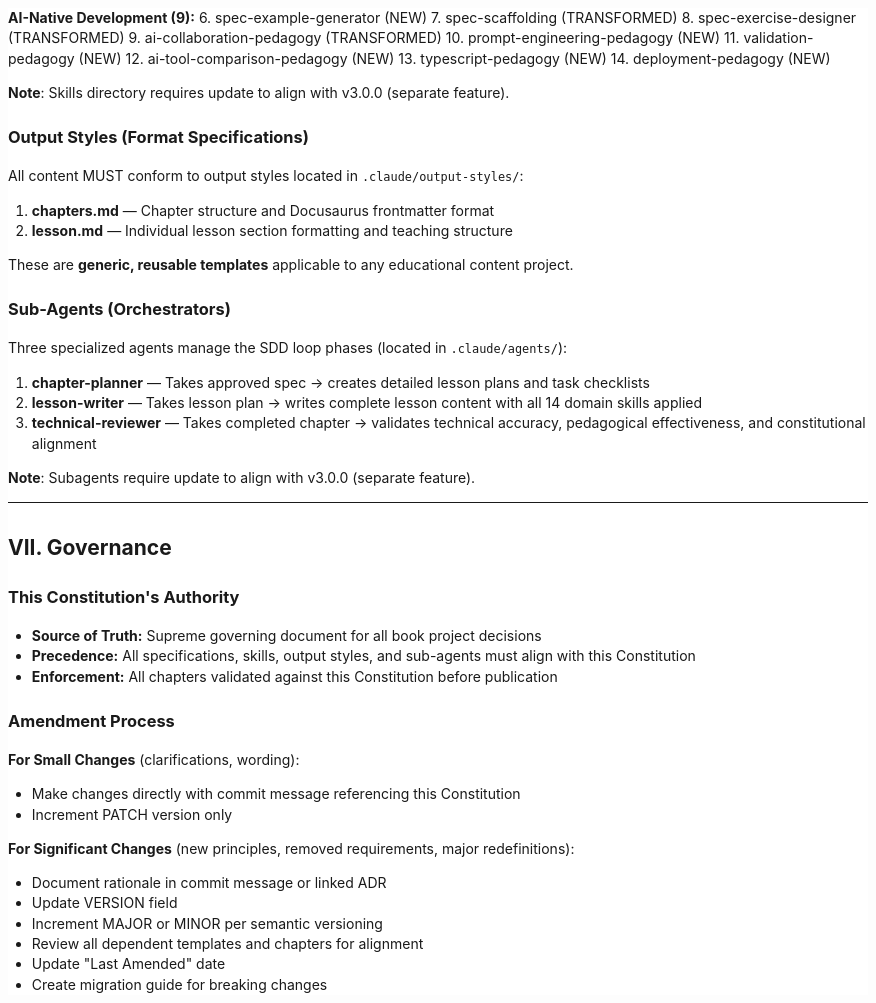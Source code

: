 **AI-Native Development (9):**
6. spec-example-generator (NEW)
7. spec-scaffolding (TRANSFORMED)
8. spec-exercise-designer (TRANSFORMED)
9. ai-collaboration-pedagogy (TRANSFORMED)
10. prompt-engineering-pedagogy (NEW)
11. validation-pedagogy (NEW)
12. ai-tool-comparison-pedagogy (NEW)
13. typescript-pedagogy (NEW)
14. deployment-pedagogy (NEW)

**Note**: Skills directory requires update to align with v3.0.0 (separate feature).

### Output Styles (Format Specifications)

All content MUST conform to output styles located in `.claude/output-styles/`:

1. **chapters.md** — Chapter structure and Docusaurus frontmatter format
2. **lesson.md** — Individual lesson section formatting and teaching structure

These are **generic, reusable templates** applicable to any educational content project.

### Sub-Agents (Orchestrators)

Three specialized agents manage the SDD loop phases (located in `.claude/agents/`):

1. **chapter-planner** — Takes approved spec → creates detailed lesson plans and task checklists
2. **lesson-writer** — Takes lesson plan → writes complete lesson content with all 14 domain skills applied
3. **technical-reviewer** — Takes completed chapter → validates technical accuracy, pedagogical effectiveness, and constitutional alignment

**Note**: Subagents require update to align with v3.0.0 (separate feature).

---

## VII. Governance

### This Constitution's Authority

- **Source of Truth:** Supreme governing document for all book project decisions
- **Precedence:** All specifications, skills, output styles, and sub-agents must align with this Constitution
- **Enforcement:** All chapters validated against this Constitution before publication

### Amendment Process

**For Small Changes** (clarifications, wording):
- Make changes directly with commit message referencing this Constitution
- Increment PATCH version only

**For Significant Changes** (new principles, removed requirements, major redefinitions):
- Document rationale in commit message or linked ADR
- Update VERSION field
- Increment MAJOR or MINOR per semantic versioning
- Review all dependent templates and chapters for alignment
- Update "Last Amended" date
- Create migration guide for breaking changes
